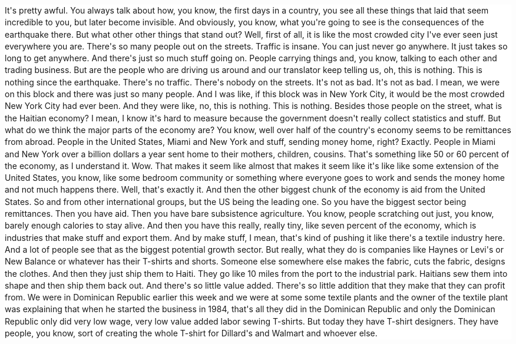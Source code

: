 It's pretty awful.
You always talk about how, you know, the first days in a country, you see all these things that laid that seem incredible to you,
but later become invisible.
And obviously, you know, what you're going to see is the consequences of the earthquake there.
But what other other things that stand out?
Well, first of all, it is like the most crowded city I've ever seen just everywhere you are.
There's so many people out on the streets.
Traffic is insane.
You can just never go anywhere.
It just takes so long to get anywhere.
And there's just so much stuff going on.
People carrying things and, you know, talking to each other and trading business.
But are the people who are driving us around and our translator keep telling us, oh, this is nothing.
This is nothing since the earthquake.
There's no traffic.
There's nobody on the streets.
It's not as bad.
It's not as bad.
I mean, we were on this block and there was just so many people.
And I was like, if this block was in New York City, it would be the most crowded New York City had ever been.
And they were like, no, this is nothing.
This is nothing.
Besides those people on the street, what is the Haitian economy?
I mean, I know it's hard to measure because the government doesn't really collect statistics and stuff.
But what do we think the major parts of the economy are?
You know, well over half of the country's economy seems to be remittances from abroad.
People in the United States, Miami and New York and stuff, sending money home, right?
Exactly. People in Miami and New York over a billion dollars a year sent home to their mothers, children, cousins.
That's something like 50 or 60 percent of the economy, as I understand it.
Wow. That makes it seem like almost that makes it seem like it's like like some extension of the United States,
you know, like some bedroom community or something where everyone goes to work and sends the money home and not much happens there.
Well, that's exactly it.
And then the other biggest chunk of the economy is aid from the United States.
So and from other international groups, but the US being the leading one.
So you have the biggest sector being remittances.
Then you have aid.
Then you have bare subsistence agriculture.
You know, people scratching out just, you know, barely enough calories to stay alive.
And then you have this really, really tiny, like seven percent of the economy,
which is industries that make stuff and export them.
And by make stuff, I mean, that's kind of pushing it like there's a textile industry here.
And a lot of people see that as the biggest potential growth sector.
But really, what they do is companies like Haynes or Levi's or New Balance or whatever has their T-shirts and shorts.
Someone else somewhere else makes the fabric, cuts the fabric, designs the clothes.
And then they just ship them to Haiti.
They go like 10 miles from the port to the industrial park.
Haitians sew them into shape and then ship them back out.
And there's so little value added.
There's so little addition that they make that they can profit from.
We were in Dominican Republic earlier this week and we were at some some textile plants and the owner of the textile plant was explaining that when he started the business in 1984,
that's all they did in the Dominican Republic and only the Dominican Republic only did very low wage, very low value added labor sewing T-shirts.
But today they have T-shirt designers.
They have people, you know, sort of creating the whole T-shirt for Dillard's and Walmart and whoever else.
